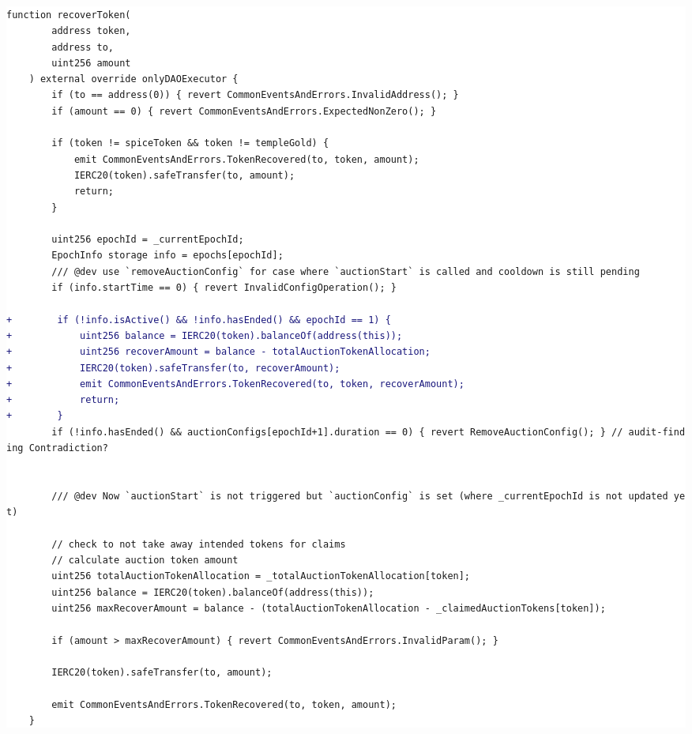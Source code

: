 ```diff
function recoverToken(
        address token,
        address to,
        uint256 amount
    ) external override onlyDAOExecutor {
        if (to == address(0)) { revert CommonEventsAndErrors.InvalidAddress(); }
        if (amount == 0) { revert CommonEventsAndErrors.ExpectedNonZero(); }

        if (token != spiceToken && token != templeGold) {
            emit CommonEventsAndErrors.TokenRecovered(to, token, amount);
            IERC20(token).safeTransfer(to, amount);
            return;
        }

        uint256 epochId = _currentEpochId;
        EpochInfo storage info = epochs[epochId];
        /// @dev use `removeAuctionConfig` for case where `auctionStart` is called and cooldown is still pending
        if (info.startTime == 0) { revert InvalidConfigOperation(); }
        
+        if (!info.isActive() && !info.hasEnded() && epochId == 1) {
+            uint256 balance = IERC20(token).balanceOf(address(this));
+            uint256 recoverAmount = balance - totalAuctionTokenAllocation;
+            IERC20(token).safeTransfer(to, recoverAmount);
+            emit CommonEventsAndErrors.TokenRecovered(to, token, recoverAmount);
+            return;
+        }
        if (!info.hasEnded() && auctionConfigs[epochId+1].duration == 0) { revert RemoveAuctionConfig(); } // audit-finding Contradiction?
        

        /// @dev Now `auctionStart` is not triggered but `auctionConfig` is set (where _currentEpochId is not updated yet)
    
        // check to not take away intended tokens for claims
        // calculate auction token amount
        uint256 totalAuctionTokenAllocation = _totalAuctionTokenAllocation[token];
        uint256 balance = IERC20(token).balanceOf(address(this));
        uint256 maxRecoverAmount = balance - (totalAuctionTokenAllocation - _claimedAuctionTokens[token]);
        
        if (amount > maxRecoverAmount) { revert CommonEventsAndErrors.InvalidParam(); } 
        
        IERC20(token).safeTransfer(to, amount);

        emit CommonEventsAndErrors.TokenRecovered(to, token, amount);
    }
```

